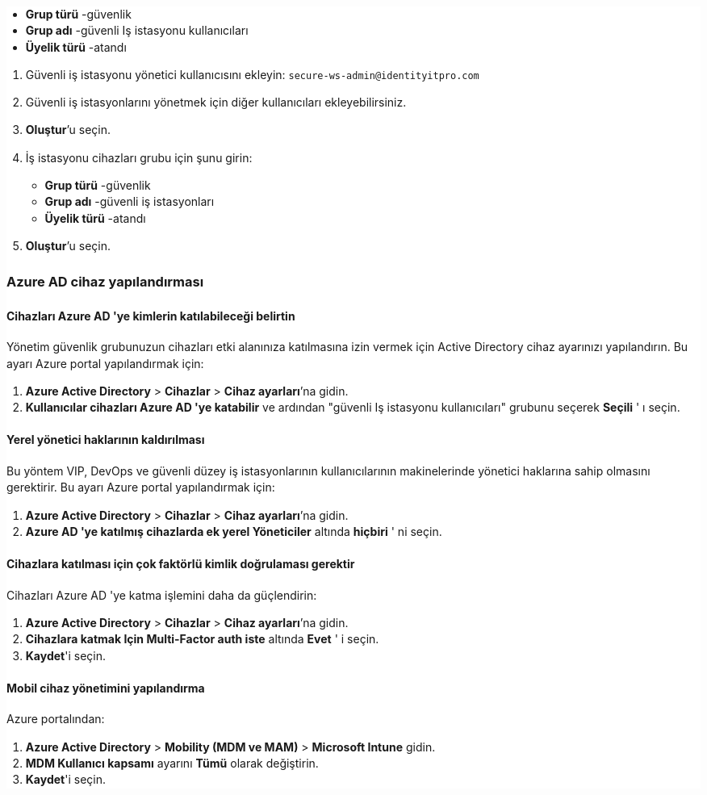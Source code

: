    * **Grup türü** -güvenlik
   * **Grup adı** -güvenli Iş istasyonu kullanıcıları
   * **Üyelik türü** -atandı

1. Güvenli iş istasyonu yönetici kullanıcısını ekleyin: `secure-ws-admin@identityitpro.com`
1. Güvenli iş istasyonlarını yönetmek için diğer kullanıcıları ekleyebilirsiniz.
1. **Oluştur**’u seçin.
1. İş istasyonu cihazları grubu için şunu girin:

   * **Grup türü** -güvenlik
   * **Grup adı** -güvenli iş istasyonları
   * **Üyelik türü** -atandı

1. **Oluştur**’u seçin.

### <a name="azure-ad-device-configuration"></a>Azure AD cihaz yapılandırması

#### <a name="specify-who-can-join-devices-to-azure-ad"></a>Cihazları Azure AD 'ye kimlerin katılabileceği belirtin

Yönetim güvenlik grubunuzun cihazları etki alanınıza katılmasına izin vermek için Active Directory cihaz ayarınızı yapılandırın. Bu ayarı Azure portal yapılandırmak için:

1. **Azure Active Directory** > **Cihazlar** > **Cihaz ayarları**’na gidin.
1. **Kullanıcılar cihazları Azure AD 'ye katabilir** ve ardından "güvenli Iş istasyonu kullanıcıları" grubunu seçerek **Seçili** ' ı seçin.

#### <a name="removal-of-local-admin-rights"></a>Yerel yönetici haklarının kaldırılması

Bu yöntem VIP, DevOps ve güvenli düzey iş istasyonlarının kullanıcılarının makinelerinde yönetici haklarına sahip olmasını gerektirir. Bu ayarı Azure portal yapılandırmak için:

1. **Azure Active Directory** > **Cihazlar** > **Cihaz ayarları**’na gidin.
1. **Azure AD 'ye katılmış cihazlarda ek yerel Yöneticiler** altında **hiçbiri** ' ni seçin.

#### <a name="require-multi-factor-authentication-to-join-devices"></a>Cihazlara katılması için çok faktörlü kimlik doğrulaması gerektir

Cihazları Azure AD 'ye katma işlemini daha da güçlendirin:

1. **Azure Active Directory** > **Cihazlar** > **Cihaz ayarları**’na gidin.
1. **Cihazlara katmak Için Multi-Factor auth iste** altında **Evet** ' i seçin.
1. **Kaydet**'i seçin.

#### <a name="configure-mobile-device-management"></a>Mobil cihaz yönetimini yapılandırma

Azure portalından:

1. **Azure Active Directory**  >  **Mobility (MDM ve MAM)**  >  **Microsoft Intune** gidin.
1. **MDM Kullanıcı kapsamı** ayarını **Tümü** olarak değiştirin.
1. **Kaydet**'i seçin.
